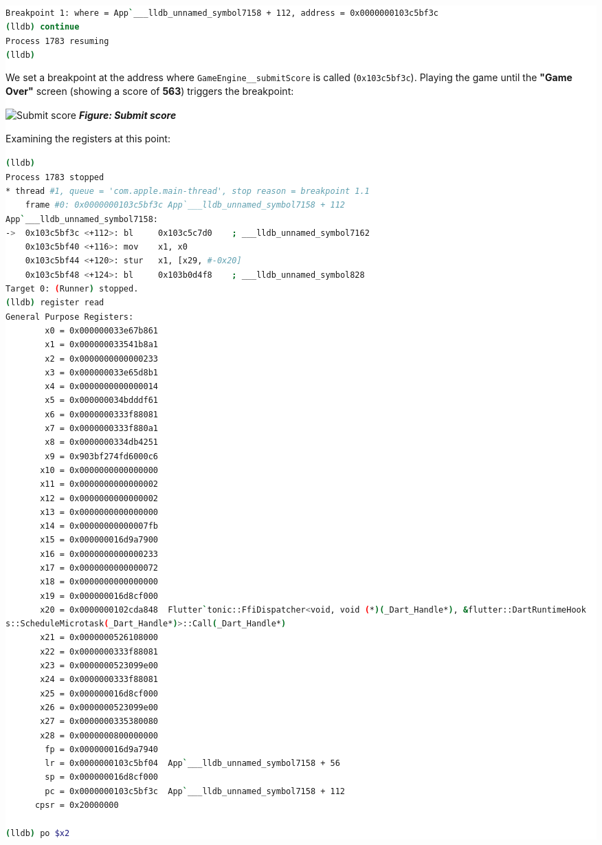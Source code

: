 ```bash
Breakpoint 1: where = App`___lldb_unnamed_symbol7158 + 112, address = 0x0000000103c5bf3c
(lldb) continue
Process 1783 resuming
(lldb)
```

We set a breakpoint at the address where `GameEngine__submitScore` is called (`0x103c5bf3c`). Playing the game until the **"Game Over"** screen (showing a score of **563**) triggers the breakpoint:

![Submit score](https://lh3.googleusercontent.com/pw/AP1GczOcxH-a_8bvtLZXpB64i8H_fcCgWKy7NPfwqRY_vbti8GK9lCHYfvmY6FhDTQn3byoScP29BMiXw63YJJPUfNcUpnkbDQLZ5IlD6tvXPLDBRDc3ZjdNQMRAxgx9ULaosTI8SikgknQ46qJ8sUrVqtRa=w400-h654-s-no-gm)
_**Figure: Submit score**_

Examining the registers at this point:

```bash
(lldb)
Process 1783 stopped
* thread #1, queue = 'com.apple.main-thread', stop reason = breakpoint 1.1
    frame #0: 0x0000000103c5bf3c App`___lldb_unnamed_symbol7158 + 112
App`___lldb_unnamed_symbol7158:
->  0x103c5bf3c <+112>: bl     0x103c5c7d0    ; ___lldb_unnamed_symbol7162
    0x103c5bf40 <+116>: mov    x1, x0
    0x103c5bf44 <+120>: stur   x1, [x29, #-0x20]
    0x103c5bf48 <+124>: bl     0x103b0d4f8    ; ___lldb_unnamed_symbol828
Target 0: (Runner) stopped.
(lldb) register read
General Purpose Registers:
        x0 = 0x000000033e67b861
        x1 = 0x000000033541b8a1
        x2 = 0x0000000000000233
        x3 = 0x000000033e65d8b1
        x4 = 0x0000000000000014
        x5 = 0x000000034bdddf61
        x6 = 0x0000000333f88081
        x7 = 0x0000000333f880a1
        x8 = 0x0000000334db4251
        x9 = 0x903bf274fd6000c6
       x10 = 0x0000000000000000
       x11 = 0x0000000000000002
       x12 = 0x0000000000000002
       x13 = 0x0000000000000000
       x14 = 0x00000000000007fb
       x15 = 0x000000016d9a7900
       x16 = 0x0000000000000233
       x17 = 0x0000000000000072
       x18 = 0x0000000000000000
       x19 = 0x000000016d8cf000
       x20 = 0x0000000102cda848  Flutter`tonic::FfiDispatcher<void, void (*)(_Dart_Handle*), &flutter::DartRuntimeHooks::ScheduleMicrotask(_Dart_Handle*)>::Call(_Dart_Handle*)
       x21 = 0x0000000526108000
       x22 = 0x0000000333f88081
       x23 = 0x0000000523099e00
       x24 = 0x0000000333f88081
       x25 = 0x000000016d8cf000
       x26 = 0x0000000523099e00
       x27 = 0x0000000335380080
       x28 = 0x0000000800000000
        fp = 0x000000016d9a7940
        lr = 0x0000000103c5bf04  App`___lldb_unnamed_symbol7158 + 56
        sp = 0x000000016d8cf000
        pc = 0x0000000103c5bf3c  App`___lldb_unnamed_symbol7158 + 112
      cpsr = 0x20000000

(lldb) po $x2
```